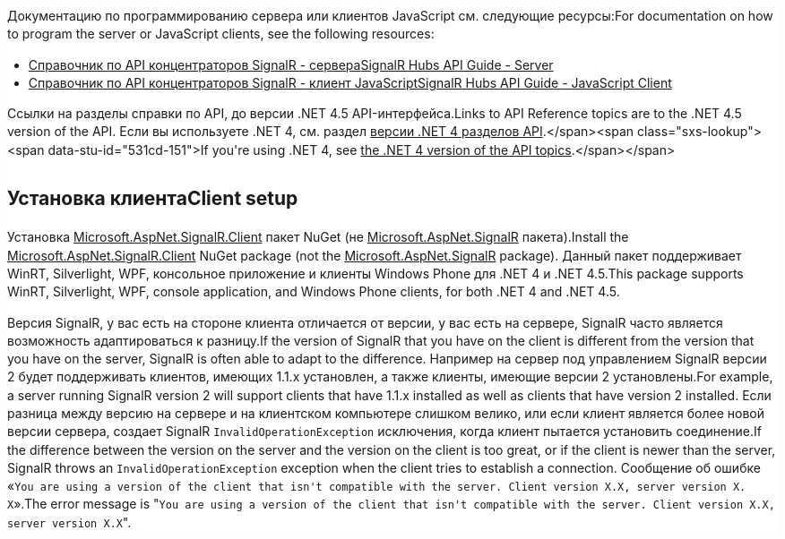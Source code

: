 <span data-ttu-id="531cd-147">Документацию по программированию сервера или клиентов JavaScript см. следующие ресурсы:</span><span class="sxs-lookup"><span data-stu-id="531cd-147">For documentation on how to program the server or JavaScript clients, see the following resources:</span></span>

- [<span data-ttu-id="531cd-148">Справочник по API концентраторов SignalR - сервера</span><span class="sxs-lookup"><span data-stu-id="531cd-148">SignalR Hubs API Guide - Server</span></span>](hubs-api-guide-server.md)
- [<span data-ttu-id="531cd-149">Справочник по API концентраторов SignalR - клиент JavaScript</span><span class="sxs-lookup"><span data-stu-id="531cd-149">SignalR Hubs API Guide - JavaScript Client</span></span>](hubs-api-guide-javascript-client.md)

<span data-ttu-id="531cd-150">Ссылки на разделы справки по API, до версии .NET 4.5 API-интерфейса.</span><span class="sxs-lookup"><span data-stu-id="531cd-150">Links to API Reference topics are to the .NET 4.5 version of the API.</span></span> <span data-ttu-id="531cd-151">Если вы используете .NET 4, см. раздел [версии .NET 4 разделов API](https://msdn.microsoft.com/en-us/library/jj891075(v=vs.100).aspx).</span><span class="sxs-lookup"><span data-stu-id="531cd-151">If you're using .NET 4, see [the .NET 4 version of the API topics](https://msdn.microsoft.com/en-us/library/jj891075(v=vs.100).aspx).</span></span>

<a id="clientsetup"></a>

## <a name="client-setup"></a><span data-ttu-id="531cd-152">Установка клиента</span><span class="sxs-lookup"><span data-stu-id="531cd-152">Client setup</span></span>

<span data-ttu-id="531cd-153">Установка [Microsoft.AspNet.SignalR.Client](http://nuget.org/packages/Microsoft.AspNet.SignalR.Client) пакет NuGet (не [Microsoft.AspNet.SignalR](http://nuget.org/packages/microsoft.aspnet.signalr) пакета).</span><span class="sxs-lookup"><span data-stu-id="531cd-153">Install the [Microsoft.AspNet.SignalR.Client](http://nuget.org/packages/Microsoft.AspNet.SignalR.Client) NuGet package (not the [Microsoft.AspNet.SignalR](http://nuget.org/packages/microsoft.aspnet.signalr) package).</span></span> <span data-ttu-id="531cd-154">Данный пакет поддерживает WinRT, Silverlight, WPF, консольное приложение и клиенты Windows Phone для .NET 4 и .NET 4.5.</span><span class="sxs-lookup"><span data-stu-id="531cd-154">This package supports WinRT, Silverlight, WPF, console application, and Windows Phone clients, for both .NET 4 and .NET 4.5.</span></span>

<span data-ttu-id="531cd-155">Версия SignalR, у вас есть на стороне клиента отличается от версии, у вас есть на сервере, SignalR часто является возможность адаптироваться к разницу.</span><span class="sxs-lookup"><span data-stu-id="531cd-155">If the version of SignalR that you have on the client is different from the version that you have on the server, SignalR is often able to adapt to the difference.</span></span> <span data-ttu-id="531cd-156">Например на сервер под управлением SignalR версии 2 будет поддерживать клиентов, имеющих 1.1.x установлен, а также клиенты, имеющие версии 2 установлены.</span><span class="sxs-lookup"><span data-stu-id="531cd-156">For example, a server running SignalR version 2 will support clients that have 1.1.x installed as well as clients that have version 2 installed.</span></span> <span data-ttu-id="531cd-157">Если разница между версию на сервере и на клиентском компьютере слишком велико, или если клиент является более новой версии сервера, создает SignalR `InvalidOperationException` исключения, когда клиент пытается установить соединение.</span><span class="sxs-lookup"><span data-stu-id="531cd-157">If the difference between the version on the server and the version on the client is too great, or if the client is newer than the server, SignalR throws an `InvalidOperationException` exception when the client tries to establish a connection.</span></span> <span data-ttu-id="531cd-158">Сообщение об ошибке «`You are using a version of the client that isn't compatible with the server. Client version X.X, server version X.X`».</span><span class="sxs-lookup"><span data-stu-id="531cd-158">The error message is "`You are using a version of the client that isn't compatible with the server. Client version X.X, server version X.X`".</span></span>
